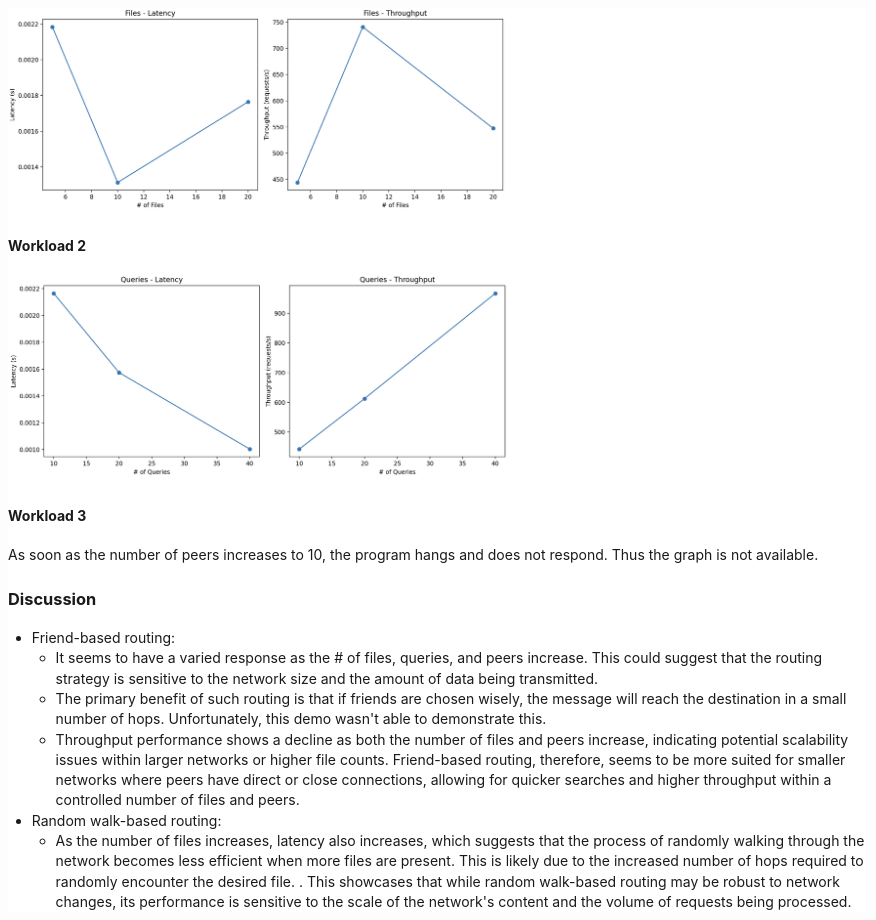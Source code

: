 <img src="medias/files2.png" alt="random_walk_based_routing_workload_1" width="500"/>

#### Workload 2
<img src="medias/queries2.png" alt="random_walk_based_routing_workload_2" width="500"/>

#### Workload 3
As soon as the number of peers increases to 10, the program hangs and does not respond. Thus the graph is not available.

### Discussion
* Friend-based routing:
  * It seems to have a varied response as the # of files, queries, and peers increase. This could suggest that the routing strategy is sensitive to the network size and the amount of data being transmitted.
  * The primary benefit of such routing is that if friends are chosen wisely, the message will reach the destination in a small number of hops. Unfortunately, this demo wasn't able to demonstrate this.
  * Throughput performance shows a decline as both the number of files and peers increase, indicating potential scalability issues within larger networks or higher file counts. Friend-based routing, therefore, seems to be more suited for smaller networks where peers have direct or close connections, allowing for quicker searches and higher throughput within a controlled number of files and peers.
* Random walk-based routing:
  * As the number of files increases, latency also increases, which suggests that the process of randomly walking through the network becomes less efficient when more files are present. This is likely due to the increased number of hops required to randomly encounter the desired file. . This showcases that while random walk-based routing may be robust to network changes, its performance is sensitive to the scale of the network's content and the volume of requests being processed.